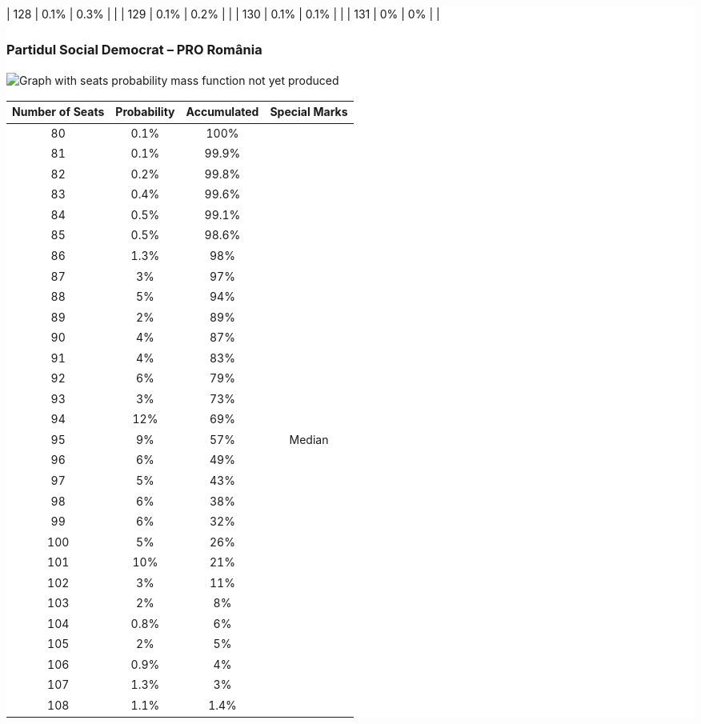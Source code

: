 | 128 | 0.1% | 0.3% |  |
| 129 | 0.1% | 0.2% |  |
| 130 | 0.1% | 0.1% |  |
| 131 | 0% | 0% |  |

### Partidul Social Democrat – PRO România

![Graph with seats probability mass function not yet produced](2021-02-11-INSOMAR-coalitions-seats-pmf-psd–pro.png "Seats Probability Mass Function")

| Number of Seats | Probability | Accumulated | Special Marks |
|:---------------:|:-----------:|:-----------:|:-------------:|
| 80 | 0.1% | 100% |  |
| 81 | 0.1% | 99.9% |  |
| 82 | 0.2% | 99.8% |  |
| 83 | 0.4% | 99.6% |  |
| 84 | 0.5% | 99.1% |  |
| 85 | 0.5% | 98.6% |  |
| 86 | 1.3% | 98% |  |
| 87 | 3% | 97% |  |
| 88 | 5% | 94% |  |
| 89 | 2% | 89% |  |
| 90 | 4% | 87% |  |
| 91 | 4% | 83% |  |
| 92 | 6% | 79% |  |
| 93 | 3% | 73% |  |
| 94 | 12% | 69% |  |
| 95 | 9% | 57% | Median |
| 96 | 6% | 49% |  |
| 97 | 5% | 43% |  |
| 98 | 6% | 38% |  |
| 99 | 6% | 32% |  |
| 100 | 5% | 26% |  |
| 101 | 10% | 21% |  |
| 102 | 3% | 11% |  |
| 103 | 2% | 8% |  |
| 104 | 0.8% | 6% |  |
| 105 | 2% | 5% |  |
| 106 | 0.9% | 4% |  |
| 107 | 1.3% | 3% |  |
| 108 | 1.1% | 1.4% |  |